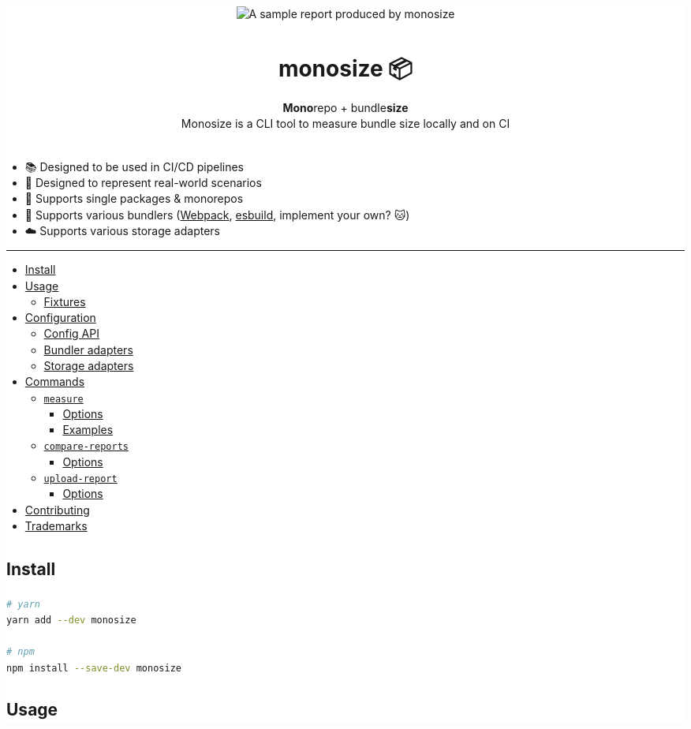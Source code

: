 <div align="center">
  <img width="600" alt="A sample report produced by monosize" src="https://raw.githubusercontent.com/microsoft/monosize/main/.github/images/gh-report.png">
  <h1>monosize 📦</h1>
  <b>Mono</b>repo + bundle<b>size</b>
  <br/>
  <span>Monosize is a CLI tool to measure bundle size locally and on CI</span>
  <br />
  <br />
</div>

- 📚 Designed to be used in CI/CD pipelines
- 🎱 Designed to represent real-world scenarios
- 🧰 Supports single packages & monorepos
- 🍿 Supports various bundlers ([Webpack](https://github.com/microsoft/monosize/tree/main/packages/monosize-bundler-webpack), [esbuild](https://github.com/microsoft/monosize/tree/main/packages/monosize-bundler-esbuild), implement your own? 🐱)
- ☁️ Supports various storage adapters

<hr />




- [Install](#install)
- [Usage](#usage)
  - [Fixtures](#fixtures)
- [Configuration](#configuration)
  - [Config API](#config-api)
  - [Bundler adapters](#bundler-adapters)
  - [Storage adapters](#storage-adapters)
- [Commands](#commands)
  - [`measure`](#measure)
    - [Options](#options)
    - [Examples](#examples)
  - [`compare-reports`](#compare-reports)
    - [Options](#options-1)
  - [`upload-report`](#upload-report)
    - [Options](#options-2)
- [Contributing](#contributing)
- [Trademarks](#trademarks)



## Install

```sh
# yarn
yarn add --dev monosize

# npm
npm install --save-dev monosize
```

## Usage
